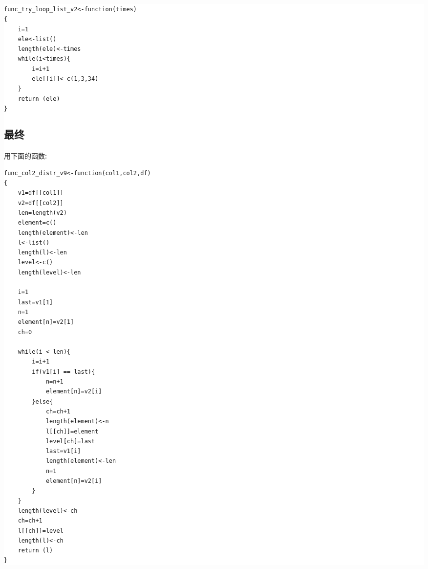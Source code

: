 	func_try_loop_list_v2<-function(times)
	{
		i=1
		ele<-list()
		length(ele)<-times
		while(i<times){
			i=i+1
			ele[[i]]<-c(1,3,34)
		}
		return (ele)
	}

## 最终

用下面的函数:

	func_col2_distr_v9<-function(col1,col2,df)
	{
		v1=df[[col1]]
		v2=df[[col2]]
		len=length(v2)
		element=c()
		length(element)<-len
		l<-list()
		length(l)<-len
		level<-c()
		length(level)<-len

		i=1
		last=v1[1]
		n=1
		element[n]=v2[1]
		ch=0

		while(i < len){
			i=i+1
			if(v1[i] == last){
				n=n+1
				element[n]=v2[i]
			}else{
				ch=ch+1
				length(element)<-n
				l[[ch]]=element
				level[ch]=last
				last=v1[i]
				length(element)<-len
				n=1
				element[n]=v2[i]
			}
		}
		length(level)<-ch
		ch=ch+1
		l[[ch]]=level
		length(l)<-ch
		return (l)
	}
